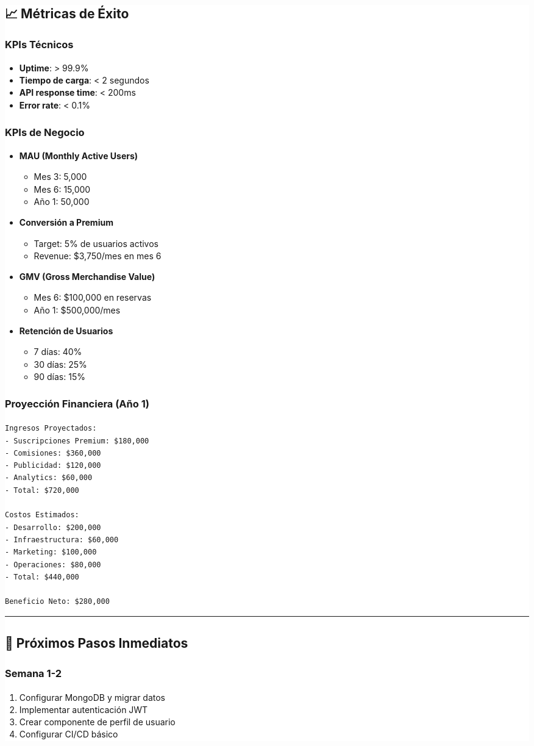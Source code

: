 ## 📈 Métricas de Éxito

### KPIs Técnicos
- **Uptime**: > 99.9%
- **Tiempo de carga**: < 2 segundos
- **API response time**: < 200ms
- **Error rate**: < 0.1%

### KPIs de Negocio
- **MAU (Monthly Active Users)**
  - Mes 3: 5,000
  - Mes 6: 15,000
  - Año 1: 50,000

- **Conversión a Premium**
  - Target: 5% de usuarios activos
  - Revenue: $3,750/mes en mes 6

- **GMV (Gross Merchandise Value)**
  - Mes 6: $100,000 en reservas
  - Año 1: $500,000/mes

- **Retención de Usuarios**
  - 7 días: 40%
  - 30 días: 25%
  - 90 días: 15%

### Proyección Financiera (Año 1)
```
Ingresos Proyectados:
- Suscripciones Premium: $180,000
- Comisiones: $360,000
- Publicidad: $120,000
- Analytics: $60,000
- Total: $720,000

Costos Estimados:
- Desarrollo: $200,000
- Infraestructura: $60,000
- Marketing: $100,000
- Operaciones: $80,000
- Total: $440,000

Beneficio Neto: $280,000
```

---

## 🎯 Próximos Pasos Inmediatos

### Semana 1-2
1. Configurar MongoDB y migrar datos
2. Implementar autenticación JWT
3. Crear componente de perfil de usuario
4. Configurar CI/CD básico
